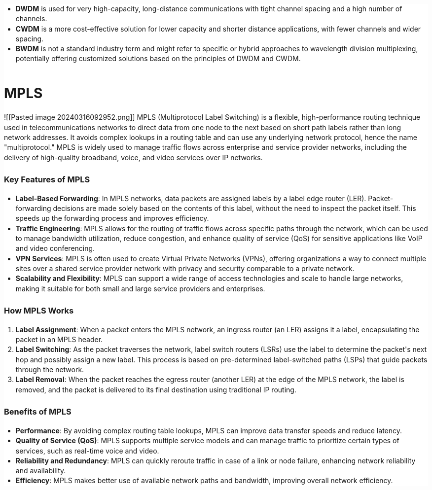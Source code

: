 - **DWDM** is used for very high-capacity, long-distance communications with tight channel spacing and a high number of channels.
- **CWDM** is a more cost-effective solution for lower capacity and shorter distance applications, with fewer channels and wider spacing.
- **BWDM** is not a standard industry term and might refer to specific or hybrid approaches to wavelength division multiplexing, potentially offering customized solutions based on the principles of DWDM and CWDM.

# MPLS

![[Pasted image 20240316092952.png]]
MPLS (Multiprotocol Label Switching) is a flexible, high-performance routing technique used in telecommunications networks to direct data from one node to the next based on short path labels rather than long network addresses. It avoids complex lookups in a routing table and can use any underlying network protocol, hence the name "multiprotocol." MPLS is widely used to manage traffic flows across enterprise and service provider networks, including the delivery of high-quality broadband, voice, and video services over IP networks.

### Key Features of MPLS

- **Label-Based Forwarding**: In MPLS networks, data packets are assigned labels by a label edge router (LER). Packet-forwarding decisions are made solely based on the contents of this label, without the need to inspect the packet itself. This speeds up the forwarding process and improves efficiency.
- **Traffic Engineering**: MPLS allows for the routing of traffic flows across specific paths through the network, which can be used to manage bandwidth utilization, reduce congestion, and enhance quality of service (QoS) for sensitive applications like VoIP and video conferencing.
- **VPN Services**: MPLS is often used to create Virtual Private Networks (VPNs), offering organizations a way to connect multiple sites over a shared service provider network with privacy and security comparable to a private network.
- **Scalability and Flexibility**: MPLS can support a wide range of access technologies and scale to handle large networks, making it suitable for both small and large service providers and enterprises.

### How MPLS Works

1. **Label Assignment**: When a packet enters the MPLS network, an ingress router (an LER) assigns it a label, encapsulating the packet in an MPLS header.
2. **Label Switching**: As the packet traverses the network, label switch routers (LSRs) use the label to determine the packet's next hop and possibly assign a new label. This process is based on pre-determined label-switched paths (LSPs) that guide packets through the network.
3. **Label Removal**: When the packet reaches the egress router (another LER) at the edge of the MPLS network, the label is removed, and the packet is delivered to its final destination using traditional IP routing.

### Benefits of MPLS

- **Performance**: By avoiding complex routing table lookups, MPLS can improve data transfer speeds and reduce latency.
- **Quality of Service (QoS)**: MPLS supports multiple service models and can manage traffic to prioritize certain types of services, such as real-time voice and video.
- **Reliability and Redundancy**: MPLS can quickly reroute traffic in case of a link or node failure, enhancing network reliability and availability.
- **Efficiency**: MPLS makes better use of available network paths and bandwidth, improving overall network efficiency.

